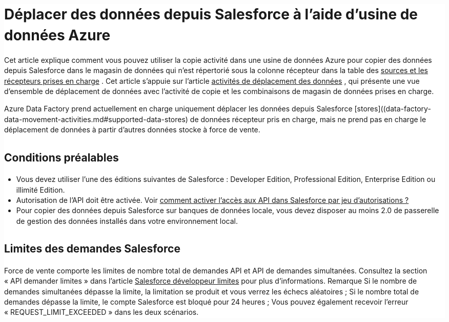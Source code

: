<properties
    pageTitle="Déplacer des données depuis Salesforce à l’aide de Data Factory | Microsoft Azure"
    description="Découvrez comment déplacer des données depuis Salesforce à l’aide de Azure Data Factory."
    services="data-factory"
    documentationCenter=""
    authors="linda33wj"
    manager="jhubbard"
    editor="monicar"/>

<tags
    ms.service="data-factory"
    ms.workload="data-services"
    ms.tgt_pltfrm="na"
    ms.devlang="na"
    ms.topic="article"
    ms.date="10/25/2016"
    ms.author="jingwang"/>

# <a name="move-data-from-salesforce-by-using-azure-data-factory"></a>Déplacer des données depuis Salesforce à l’aide d’usine de données Azure
Cet article explique comment vous pouvez utiliser la copie activité dans une usine de données Azure pour copier des données depuis Salesforce dans le magasin de données qui n’est répertorié sous la colonne récepteur dans la table des [sources et les récepteurs prises en charge](data-factory-data-movement-activities.md#supported-data-stores) . Cet article s’appuie sur l’article [activités de déplacement des données](data-factory-data-movement-activities.md) , qui présente une vue d’ensemble de déplacement de données avec l’activité de copie et les combinaisons de magasin de données prises en charge.

Azure Data Factory prend actuellement en charge uniquement déplacer les données depuis Salesforce [stores]((data-factory-data-movement-activities.md#supported-data-stores) de données récepteur pris en charge, mais ne prend pas en charge le déplacement de données à partir d’autres données stocke à force de vente.

## <a name="prerequisites"></a>Conditions préalables
- Vous devez utiliser l’une des éditions suivantes de Salesforce : Developer Edition, Professional Edition, Enterprise Edition ou illimité Edition.
- Autorisation de l’API doit être activée. Voir [comment activer l’accès aux API dans Salesforce par jeu d’autorisations ?](https://www.data2crm.com/migration/faqs/enable-api-access-salesforce-permission-set/)
- Pour copier des données depuis Salesforce sur banques de données locale, vous devez disposer au moins 2.0 de passerelle de gestion des données installés dans votre environnement local.

## <a name="salesforce-request-limits"></a>Limites des demandes Salesforce
Force de vente comporte les limites de nombre total de demandes API et API de demandes simultanées. Consultez la section « API demander limites » dans l’article [Salesforce développeur limites](http://resources.docs.salesforce.com/200/20/en-us/sfdc/pdf/salesforce_app_limits_cheatsheet.pdf) pour plus d’informations. Remarque Si le nombre de demandes simultanées dépasse la limite, la limitation se produit et vous verrez les échecs aléatoires ; Si le nombre total de demandes dépasse la limite, le compte Salesforce est bloqué pour 24 heures ; Vous pouvez également recevoir l’erreur « REQUEST_LIMIT_EXCEEDED » dans les deux scénarios.
